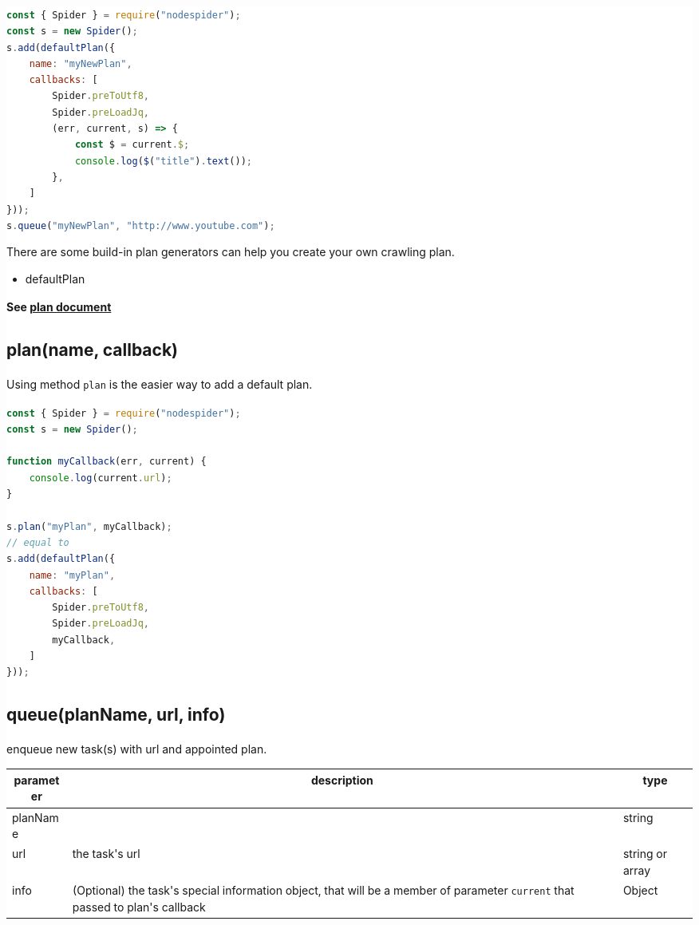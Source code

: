 ```javascript
const { Spider } = require("nodespider");
const s = new Spider();
s.add(defaultPlan({
    name: "myNewPlan",
    callbacks: [
        Spider.preToUtf8,
        Spider.preLoadJq,
        (err, current, s) => {
            const $ = current.$;
            console.log($("title").text());
        },
    ]
}));
s.queue("myNewPlan", "http://www.youtube.com");
```

There are some build-in plan generators can help you create your own crawling plan.
- defaultPlan

**See [plan document](./doc/plan.md)**


## plan(name, callback)

Using method `plan` is the easier way to add a default plan.

```javascript
const { Spider } = require("nodespider");
const s = new Spider();

function myCallback(err, current) {
    console.log(current.url);
}

s.plan("myPlan", myCallback);
// equal to
s.add(defaultPlan({
    name: "myPlan",
    callbacks: [
        Spider.preToUtf8,
        Spider.preLoadJq,
        myCallback,
    ]
}));
```

## queue(planName, url, info)

enqueue new task(s) with url and appointed plan.

| parameter | description | type |
| --- | ---- | --- |
| planName |  | string |
|  url | the task's url | string or array |
| info | (Optional) the task's special information object, that will be a member of parameter `current` that passed to plan's callback | Object |

